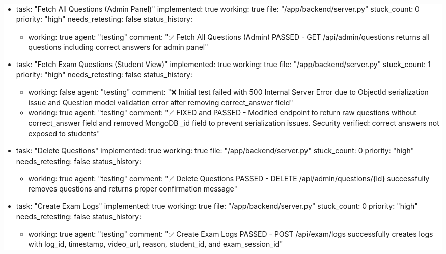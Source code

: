   - task: "Fetch All Questions (Admin Panel)"
    implemented: true
    working: true
    file: "/app/backend/server.py"
    stuck_count: 0
    priority: "high"
    needs_retesting: false
    status_history:
      - working: true
        agent: "testing"
        comment: "✅ Fetch All Questions (Admin) PASSED - GET /api/admin/questions returns all questions including correct answers for admin panel"

  - task: "Fetch Exam Questions (Student View)"
    implemented: true
    working: true
    file: "/app/backend/server.py"
    stuck_count: 1
    priority: "high"
    needs_retesting: false
    status_history:
      - working: false
        agent: "testing"
        comment: "❌ Initial test failed with 500 Internal Server Error due to ObjectId serialization issue and Question model validation error after removing correct_answer field"
      - working: true
        agent: "testing"
        comment: "✅ FIXED and PASSED - Modified endpoint to return raw questions without correct_answer field and removed MongoDB _id field to prevent serialization issues. Security verified: correct answers not exposed to students"

  - task: "Delete Questions"
    implemented: true
    working: true
    file: "/app/backend/server.py"
    stuck_count: 0
    priority: "high"
    needs_retesting: false
    status_history:
      - working: true
        agent: "testing"
        comment: "✅ Delete Questions PASSED - DELETE /api/admin/questions/{id} successfully removes questions and returns proper confirmation message"

  - task: "Create Exam Logs"
    implemented: true
    working: true
    file: "/app/backend/server.py"
    stuck_count: 0
    priority: "high"
    needs_retesting: false
    status_history:
      - working: true
        agent: "testing"
        comment: "✅ Create Exam Logs PASSED - POST /api/exam/logs successfully creates logs with log_id, timestamp, video_url, reason, student_id, and exam_session_id"
